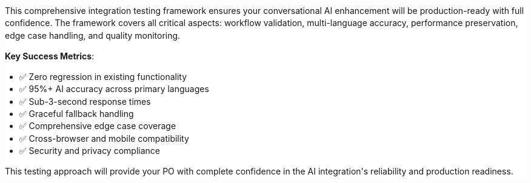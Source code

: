 
This comprehensive integration testing framework ensures your conversational AI enhancement will be production-ready with full confidence. The framework covers all critical aspects: workflow validation, multi-language accuracy, performance preservation, edge case handling, and quality monitoring.

**Key Success Metrics**:
- ✅ Zero regression in existing functionality
- ✅ 95%+ AI accuracy across primary languages
- ✅ Sub-3-second response times
- ✅ Graceful fallback handling
- ✅ Comprehensive edge case coverage
- ✅ Cross-browser and mobile compatibility
- ✅ Security and privacy compliance

This testing approach will provide your PO with complete confidence in the AI integration's reliability and production readiness. 